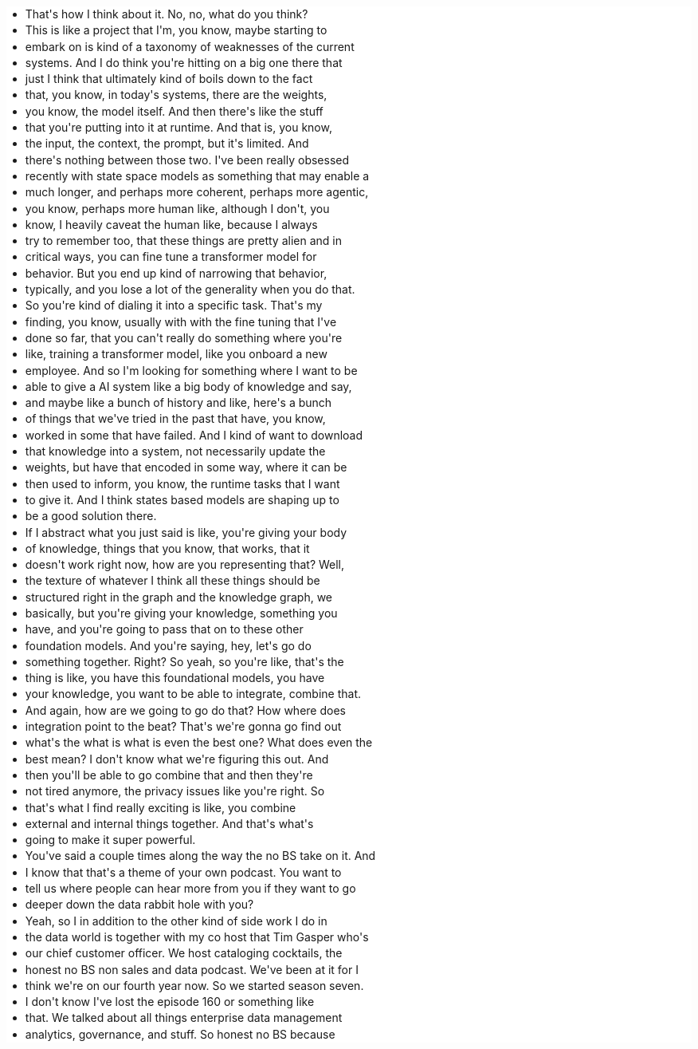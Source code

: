 *  That's how I think about it. No, no, what do you think?
*  This is like a project that I'm, you know, maybe starting to
*  embark on is kind of a taxonomy of weaknesses of the current
*  systems. And I do think you're hitting on a big one there that
*  just I think that ultimately kind of boils down to the fact
*  that, you know, in today's systems, there are the weights,
*  you know, the model itself. And then there's like the stuff
*  that you're putting into it at runtime. And that is, you know,
*  the input, the context, the prompt, but it's limited. And
*  there's nothing between those two. I've been really obsessed
*  recently with state space models as something that may enable a
*  much longer, and perhaps more coherent, perhaps more agentic,
*  you know, perhaps more human like, although I don't, you
*  know, I heavily caveat the human like, because I always
*  try to remember too, that these things are pretty alien and in
*  critical ways, you can fine tune a transformer model for
*  behavior. But you end up kind of narrowing that behavior,
*  typically, and you lose a lot of the generality when you do that.
*  So you're kind of dialing it into a specific task. That's my
*  finding, you know, usually with with the fine tuning that I've
*  done so far, that you can't really do something where you're
*  like, training a transformer model, like you onboard a new
*  employee. And so I'm looking for something where I want to be
*  able to give a AI system like a big body of knowledge and say,
*  and maybe like a bunch of history and like, here's a bunch
*  of things that we've tried in the past that have, you know,
*  worked in some that have failed. And I kind of want to download
*  that knowledge into a system, not necessarily update the
*  weights, but have that encoded in some way, where it can be
*  then used to inform, you know, the runtime tasks that I want
*  to give it. And I think states based models are shaping up to
*  be a good solution there.
*  If I abstract what you just said is like, you're giving your body
*  of knowledge, things that you know, that works, that it
*  doesn't work right now, how are you representing that? Well,
*  the texture of whatever I think all these things should be
*  structured right in the graph and the knowledge graph, we
*  basically, but you're giving your knowledge, something you
*  have, and you're going to pass that on to these other
*  foundation models. And you're saying, hey, let's go do
*  something together. Right? So yeah, so you're like, that's the
*  thing is like, you have this foundational models, you have
*  your knowledge, you want to be able to integrate, combine that.
*  And again, how are we going to go do that? How where does
*  integration point to the beat? That's we're gonna go find out
*  what's the what is what is even the best one? What does even the
*  best mean? I don't know what we're figuring this out. And
*  then you'll be able to go combine that and then they're
*  not tired anymore, the privacy issues like you're right. So
*  that's what I find really exciting is like, you combine
*  external and internal things together. And that's what's
*  going to make it super powerful.
*  You've said a couple times along the way the no BS take on it. And
*  I know that that's a theme of your own podcast. You want to
*  tell us where people can hear more from you if they want to go
*  deeper down the data rabbit hole with you?
*  Yeah, so I in addition to the other kind of side work I do in
*  the data world is together with my co host that Tim Gasper who's
*  our chief customer officer. We host cataloging cocktails, the
*  honest no BS non sales and data podcast. We've been at it for I
*  think we're on our fourth year now. So we started season seven.
*  I don't know I've lost the episode 160 or something like
*  that. We talked about all things enterprise data management
*  analytics, governance, and stuff. So honest no BS because